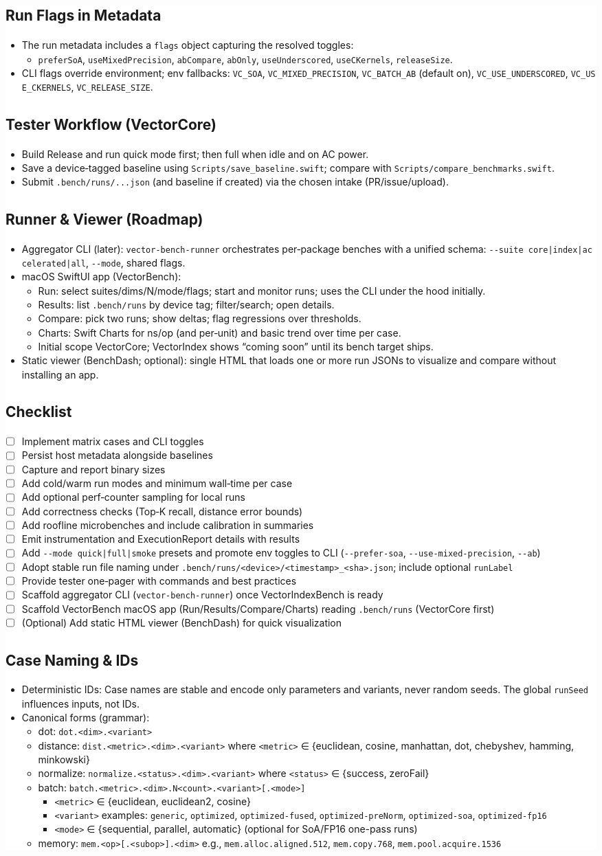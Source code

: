 ## Run Flags in Metadata
- The run metadata includes a `flags` object capturing the resolved toggles:
  - `preferSoA`, `useMixedPrecision`, `abCompare`, `abOnly`, `useUnderscored`, `useCKernels`, `releaseSize`.
- CLI flags override environment; env fallbacks: `VC_SOA`, `VC_MIXED_PRECISION`, `VC_BATCH_AB` (default on), `VC_USE_UNDERSCORED`, `VC_USE_CKERNELS`, `VC_RELEASE_SIZE`.

## Tester Workflow (VectorCore)
- Build Release and run quick mode first; then full when idle and on AC power.
- Save a device‑tagged baseline using `Scripts/save_baseline.swift`; compare with `Scripts/compare_benchmarks.swift`.
- Submit `.bench/runs/...json` (and baseline if created) via the chosen intake (PR/issue/upload).

## Runner & Viewer (Roadmap)
- Aggregator CLI (later): `vector-bench-runner` orchestrates per‑package benches with a unified schema: `--suite core|index|accelerated|all`, `--mode`, shared flags.
- macOS SwiftUI app (VectorBench):
  - Run: select suites/dims/N/mode/flags; start and monitor runs; uses the CLI under the hood initially.
  - Results: list `.bench/runs` by device tag; filter/search; open details.
  - Compare: pick two runs; show deltas; flag regressions over thresholds.
  - Charts: Swift Charts for ns/op (and per‑unit) and basic trend over time per case.
  - Initial scope VectorCore; VectorIndex shows “coming soon” until its bench target ships.
- Static viewer (BenchDash; optional): single HTML that loads one or more run JSONs to visualize and compare without installing an app.

## Checklist
- [ ] Implement matrix cases and CLI toggles
- [ ] Persist host metadata alongside baselines
- [ ] Capture and report binary sizes
- [ ] Add cold/warm run modes and minimum wall‑time per case
- [ ] Add optional perf‑counter sampling for local runs
- [ ] Add correctness checks (Top‑K recall, distance error bounds)
- [ ] Add roofline microbenches and include calibration in summaries
- [ ] Emit instrumentation and ExecutionReport details with results
 - [ ] Add `--mode quick|full|smoke` presets and promote env toggles to CLI (`--prefer-soa`, `--use-mixed-precision`, `--ab`)
 - [ ] Adopt stable run file naming under `.bench/runs/<device>/<timestamp>_<sha>.json`; include optional `runLabel`
 - [ ] Provide tester one‑pager with commands and best practices
 - [ ] Scaffold aggregator CLI (`vector-bench-runner`) once VectorIndexBench is ready
 - [ ] Scaffold VectorBench macOS app (Run/Results/Compare/Charts) reading `.bench/runs` (VectorCore first)
 - [ ] (Optional) Add static HTML viewer (BenchDash) for quick visualization

## Case Naming & IDs
- Deterministic IDs: Case names are stable and encode only parameters and variants, never random seeds. The global `runSeed` influences inputs, not IDs.
- Canonical forms (grammar):
  - dot: `dot.<dim>.<variant>`
  - distance: `dist.<metric>.<dim>.<variant>` where `<metric>` ∈ {euclidean, cosine, manhattan, dot, chebyshev, hamming, minkowski}
  - normalize: `normalize.<status>.<dim>.<variant>` where `<status>` ∈ {success, zeroFail}
  - batch: `batch.<metric>.<dim>.N<count>.<variant>[.<mode>]`
    - `<metric>` ∈ {euclidean, euclidean2, cosine}
    - `<variant>` examples: `generic`, `optimized`, `optimized-fused`, `optimized-preNorm`, `optimized-soa`, `optimized-fp16`
    - `<mode>` ∈ {sequential, parallel, automatic} (optional for SoA/FP16 one-pass runs)
  - memory: `mem.<op>[.<subop>].<dim>` e.g., `mem.alloc.aligned.512`, `mem.copy.768`, `mem.pool.acquire.1536`